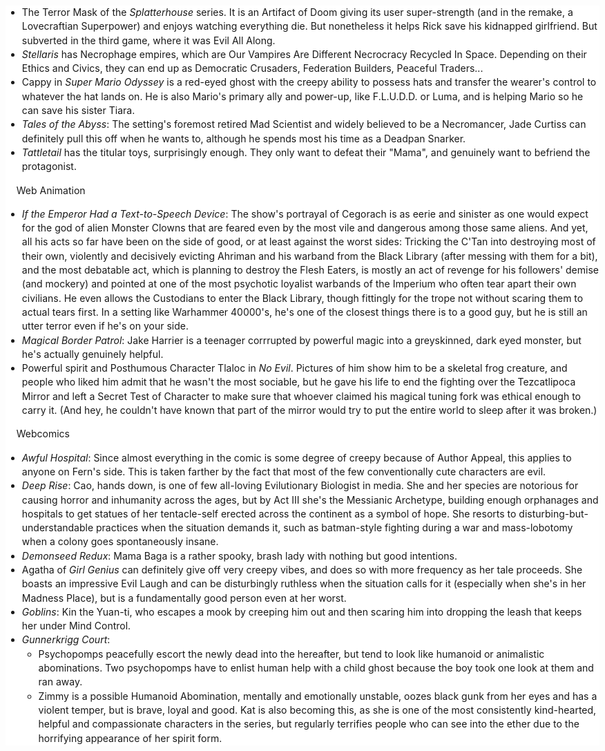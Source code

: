-   The Terror Mask of the _Splatterhouse_ series. It is an Artifact of Doom giving its user super-strength (and in the remake, a Lovecraftian Superpower) and enjoys watching everything die. But nonetheless it helps Rick save his kidnapped girlfriend. But subverted in the third game, where it was Evil All Along.
-   _Stellaris_ has Necrophage empires, which are Our Vampires Are Different Necrocracy Recycled In Space. Depending on their Ethics and Civics, they can end up as Democratic Crusaders, Federation Builders, Peaceful Traders...
-   Cappy in _Super Mario Odyssey_ is a red-eyed ghost with the creepy ability to possess hats and transfer the wearer's control to whatever the hat lands on. He is also Mario's primary ally and power-up, like F.L.U.D.D. or Luma, and is helping Mario so he can save his sister Tiara.
-   _Tales of the Abyss_: The setting's foremost retired Mad Scientist and widely believed to be a Necromancer, Jade Curtiss can definitely pull this off when he wants to, although he spends most his time as a Deadpan Snarker.
-   _Tattletail_ has the titular toys, surprisingly enough. They only want to defeat their "Mama", and genuinely want to befriend the protagonist.

    Web Animation 

-   _If the Emperor Had a Text-to-Speech Device_: The show's portrayal of Cegorach is as eerie and sinister as one would expect for the god of alien Monster Clowns that are feared even by the most vile and dangerous among those same aliens. And yet, all his acts so far have been on the side of good, or at least against the worst sides: Tricking the C'Tan into destroying most of their own, violently and decisively evicting Ahriman and his warband from the Black Library (after messing with them for a bit), and the most debatable act, which is planning to destroy the Flesh Eaters, is mostly an act of revenge for his followers' demise (and mockery) and pointed at one of the most psychotic loyalist warbands of the Imperium who often tear apart their own civilians. He even allows the Custodians to enter the Black Library, though fittingly for the trope not without scaring them to actual tears first. In a setting like Warhammer 40000's, he's one of the closest things there is to a good guy, but he is still an utter terror even if he's on your side.
-   _Magical Border Patrol_: Jake Harrier is a teenager corrrupted by powerful magic into a greyskinned, dark eyed monster, but he's actually genuinely helpful.
-   Powerful spirit and Posthumous Character Tlaloc in _No Evil_. Pictures of him show him to be a skeletal frog creature, and people who liked him admit that he wasn't the most sociable, but he gave his life to end the fighting over the Tezcatlipoca Mirror and left a Secret Test of Character to make sure that whoever claimed his magical tuning fork was ethical enough to carry it. (And hey, he couldn't have known that part of the mirror would try to put the entire world to sleep after it was broken.)

    Webcomics 

-   _Awful Hospital_: Since almost everything in the comic is some degree of creepy because of Author Appeal, this applies to anyone on Fern's side. This is taken farther by the fact that most of the few conventionally cute characters are evil.
-   _Deep Rise_: Cao, hands down, is one of few all-loving Evilutionary Biologist in media. She and her species are notorious for causing horror and inhumanity across the ages, but by Act III she's the Messianic Archetype, building enough orphanages and hospitals to get statues of her tentacle-self erected across the continent as a symbol of hope. She resorts to disturbing-but-understandable practices when the situation demands it, such as batman-style fighting during a war and mass-lobotomy when a colony goes spontaneously insane.
-   _Demonseed Redux_: Mama Baga is a rather spooky, brash lady with nothing but good intentions.
-   Agatha of _Girl Genius_ can definitely give off very creepy vibes, and does so with more frequency as her tale proceeds. She boasts an impressive Evil Laugh and can be disturbingly ruthless when the situation calls for it (especially when she's in her Madness Place), but is a fundamentally good person even at her worst.
-   _Goblins_: Kin the Yuan-ti, who escapes a mook by creeping him out and then scaring him into dropping the leash that keeps her under Mind Control.
-   _Gunnerkrigg Court_:
    -   Psychopomps peacefully escort the newly dead into the hereafter, but tend to look like humanoid or animalistic abominations. Two psychopomps have to enlist human help with a child ghost because the boy took one look at them and ran away.
    -   Zimmy is a possible Humanoid Abomination, mentally and emotionally unstable, oozes black gunk from her eyes and has a violent temper, but is brave, loyal and good. Kat is also becoming this, as she is one of the most consistently kind-hearted, helpful and compassionate characters in the series, but regularly terrifies people who can see into the ether due to the horrifying appearance of her spirit form.